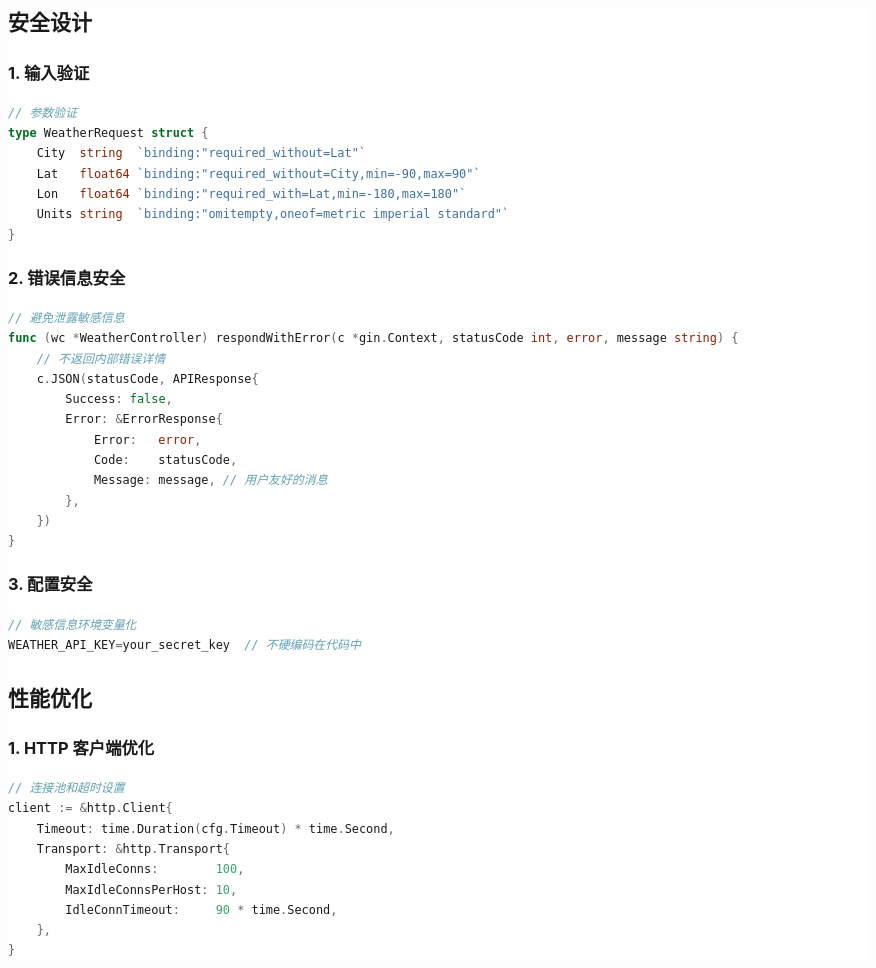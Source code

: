 ## 安全设计

### 1. 输入验证

```go
// 参数验证
type WeatherRequest struct {
    City  string  `binding:"required_without=Lat"`
    Lat   float64 `binding:"required_without=City,min=-90,max=90"`
    Lon   float64 `binding:"required_with=Lat,min=-180,max=180"`
    Units string  `binding:"omitempty,oneof=metric imperial standard"`
}
```

### 2. 错误信息安全

```go
// 避免泄露敏感信息
func (wc *WeatherController) respondWithError(c *gin.Context, statusCode int, error, message string) {
    // 不返回内部错误详情
    c.JSON(statusCode, APIResponse{
        Success: false,
        Error: &ErrorResponse{
            Error:   error,
            Code:    statusCode,
            Message: message, // 用户友好的消息
        },
    })
}
```

### 3. 配置安全

```go
// 敏感信息环境变量化
WEATHER_API_KEY=your_secret_key  // 不硬编码在代码中
```

## 性能优化

### 1. HTTP 客户端优化

```go
// 连接池和超时设置
client := &http.Client{
    Timeout: time.Duration(cfg.Timeout) * time.Second,
    Transport: &http.Transport{
        MaxIdleConns:        100,
        MaxIdleConnsPerHost: 10,
        IdleConnTimeout:     90 * time.Second,
    },
}
```
